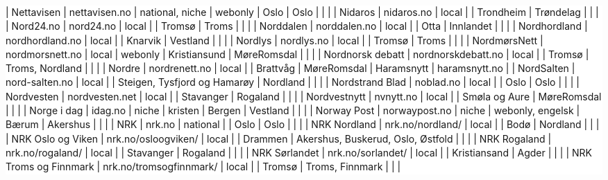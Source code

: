 | Nettavisen                 | nettavisen.no                                    | national, niche | webonly                | Oslo                         | Oslo                              |                         |                                                              |
| Nidaros                    | nidaros.no                                       | local           |                        | Trondheim                    | Trøndelag                         |                         |                                                              |
| Nord24.no                  | nord24.no                                        | local           |                        | Tromsø                       | Troms                             |                         |                                                              |
| Norddalen                  | norddalen.no                                     | local           |                        | Otta                         | Innlandet                         |                         |                                                              |
| Nordhordland               | nordhordland.no                                  | local           |                        | Knarvik                      | Vestland                          |                         |                                                              |
| Nordlys                    | nordlys.no                                       | local           |                        | Tromsø                       | Troms                             |                         |                                                              |
| NordmørsNett               | nordmorsnett.no                                  | local           | webonly                | Kristiansund                 | MøreRomsdal                       |                         |                                                              |
| Nordnorsk debatt           | nordnorskdebatt.no                               | local           |                        | Tromsø                       | Troms, Nordland                   |                         |                                                              |
| Nordre                     | nordrenett.no                                    | local           |                        | Brattvåg                     | MøreRomsdal                       | Haramsnytt              | haramsnytt.no                                                |
| NordSalten                 | nord-salten.no                                   | local           |                        | Steigen, Tysfjord og Hamarøy | Nordland                          |                         |                                                              |
| Nordstrand Blad            | noblad.no                                        | local           |                        | Oslo                         | Oslo                              |                         |                                                              |
| Nordvesten                 | nordvesten.net                                   | local           |                        | Stavanger                    | Rogaland                          |                         |                                                              |
| Nordvestnytt               | nvnytt.no                                        | local           |                        | Smøla og Aure                | MøreRomsdal                       |                         |                                                              |
| Norge i dag                | idag.no                                          | niche           | kristen                | Bergen                       | Vestland                          |                         |                                                              |
| Norway Post                | norwaypost.no                                    | niche           | webonly, engelsk       | Bærum                        | Akershus                          |                         |                                                              |
| NRK                        | nrk.no                                           | national        |                        | Oslo                         | Oslo                              |                         |                                                              |
| NRK Nordland               | nrk.no/nordland/                                 | local           |                        | Bodø                         | Nordland                          |                         |                                                              |
| NRK Oslo og Viken          | nrk.no/osloogviken/                              | local           |                        | Drammen                      | Akershus, Buskerud, Oslo, Østfold |                         |                                                              |
| NRK Rogaland               | nrk.no/rogaland/                                 | local           |                        | Stavanger                    | Rogaland                          |                         |                                                              |
| NRK Sørlandet              | nrk.no/sorlandet/                                | local           |                        | Kristiansand                 | Agder                             |                         |                                                              |
| NRK Troms og Finnmark      | nrk.no/tromsogfinnmark/                          | local           |                        | Tromsø                       | Troms, Finnmark                   |                         |                                                              |